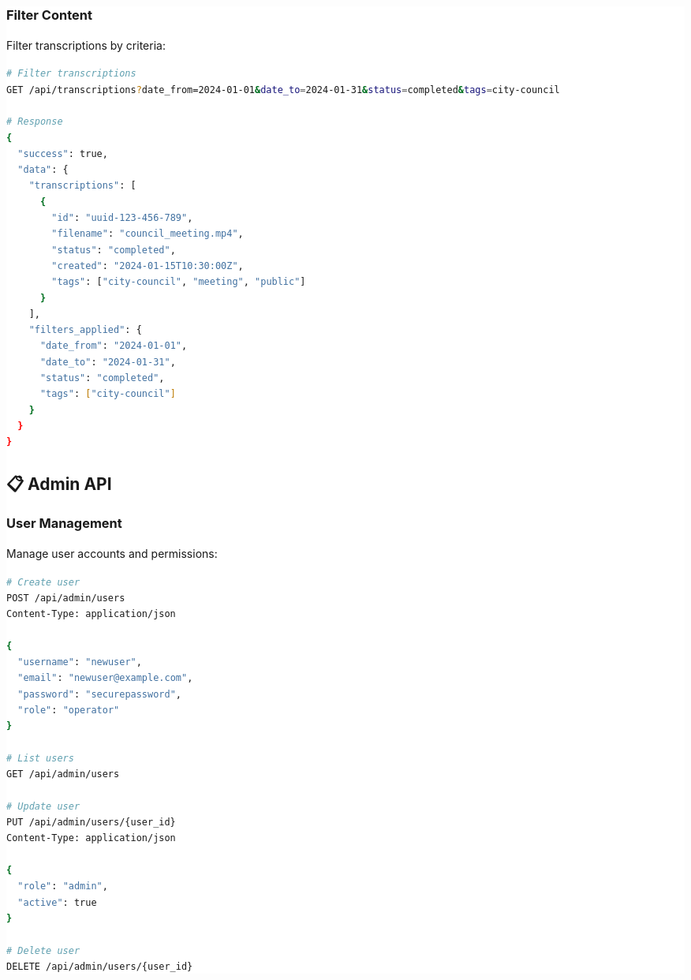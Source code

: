 ### Filter Content

Filter transcriptions by criteria:

```bash
# Filter transcriptions
GET /api/transcriptions?date_from=2024-01-01&date_to=2024-01-31&status=completed&tags=city-council

# Response
{
  "success": true,
  "data": {
    "transcriptions": [
      {
        "id": "uuid-123-456-789",
        "filename": "council_meeting.mp4",
        "status": "completed",
        "created": "2024-01-15T10:30:00Z",
        "tags": ["city-council", "meeting", "public"]
      }
    ],
    "filters_applied": {
      "date_from": "2024-01-01",
      "date_to": "2024-01-31",
      "status": "completed",
      "tags": ["city-council"]
    }
  }
}
```

## 📋 Admin API

### User Management

Manage user accounts and permissions:

```bash
# Create user
POST /api/admin/users
Content-Type: application/json

{
  "username": "newuser",
  "email": "newuser@example.com",
  "password": "securepassword",
  "role": "operator"
}

# List users
GET /api/admin/users

# Update user
PUT /api/admin/users/{user_id}
Content-Type: application/json

{
  "role": "admin",
  "active": true
}

# Delete user
DELETE /api/admin/users/{user_id}
```

